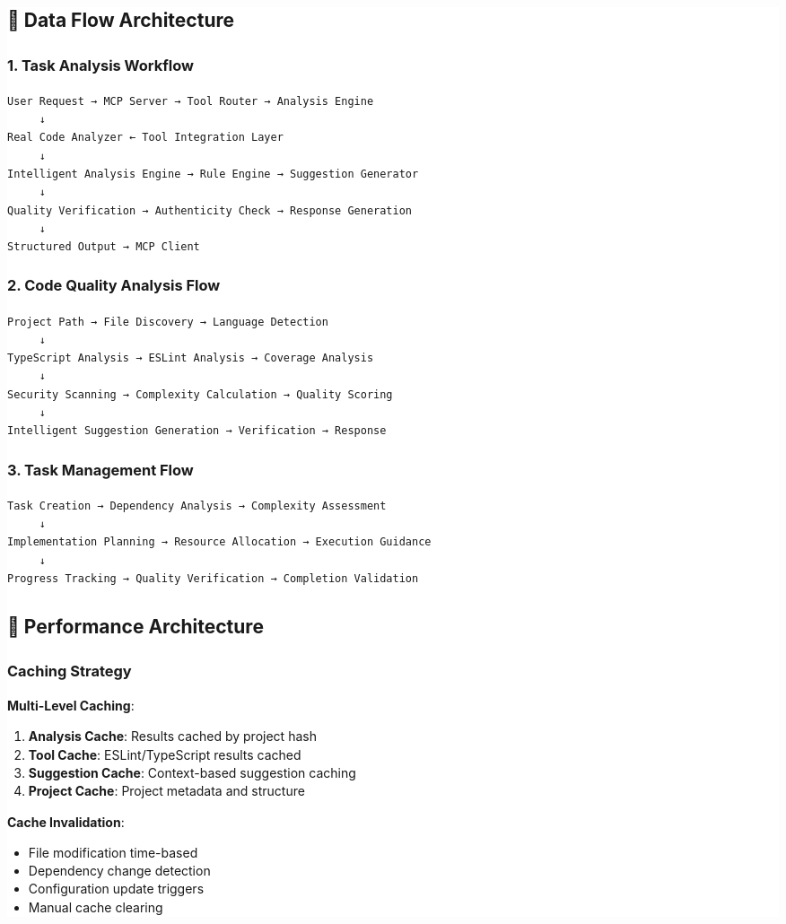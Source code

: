 ## 🔄 Data Flow Architecture

### 1. Task Analysis Workflow

```
User Request → MCP Server → Tool Router → Analysis Engine
     ↓
Real Code Analyzer ← Tool Integration Layer
     ↓
Intelligent Analysis Engine → Rule Engine → Suggestion Generator
     ↓
Quality Verification → Authenticity Check → Response Generation
     ↓
Structured Output → MCP Client
```

### 2. Code Quality Analysis Flow

```
Project Path → File Discovery → Language Detection
     ↓
TypeScript Analysis → ESLint Analysis → Coverage Analysis
     ↓
Security Scanning → Complexity Calculation → Quality Scoring
     ↓
Intelligent Suggestion Generation → Verification → Response
```

### 3. Task Management Flow

```
Task Creation → Dependency Analysis → Complexity Assessment
     ↓
Implementation Planning → Resource Allocation → Execution Guidance
     ↓
Progress Tracking → Quality Verification → Completion Validation
```

## 🚀 Performance Architecture

### Caching Strategy

**Multi-Level Caching**:
1. **Analysis Cache**: Results cached by project hash
2. **Tool Cache**: ESLint/TypeScript results cached
3. **Suggestion Cache**: Context-based suggestion caching
4. **Project Cache**: Project metadata and structure

**Cache Invalidation**:
- File modification time-based
- Dependency change detection
- Configuration update triggers
- Manual cache clearing
